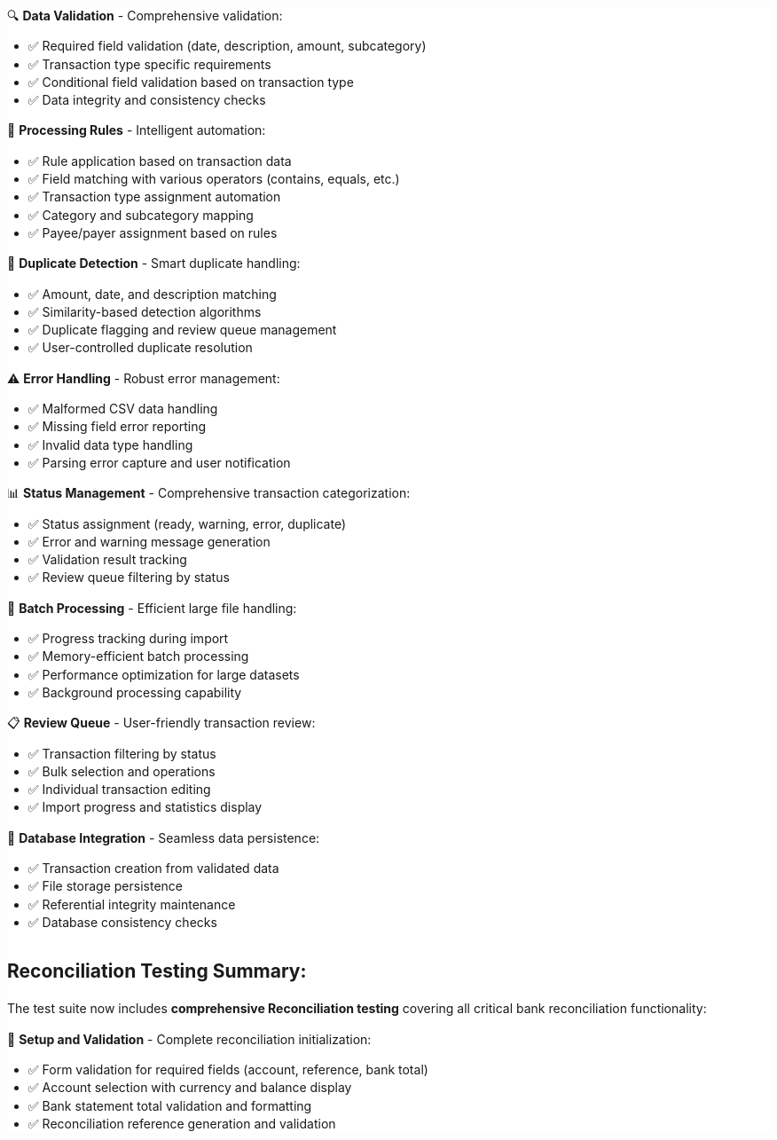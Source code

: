 🔍 **Data Validation** - Comprehensive validation:
- ✅ Required field validation (date, description, amount, subcategory)
- ✅ Transaction type specific requirements
- ✅ Conditional field validation based on transaction type
- ✅ Data integrity and consistency checks

🔄 **Processing Rules** - Intelligent automation:
- ✅ Rule application based on transaction data
- ✅ Field matching with various operators (contains, equals, etc.)
- ✅ Transaction type assignment automation
- ✅ Category and subcategory mapping
- ✅ Payee/payer assignment based on rules

🔵 **Duplicate Detection** - Smart duplicate handling:
- ✅ Amount, date, and description matching
- ✅ Similarity-based detection algorithms
- ✅ Duplicate flagging and review queue management
- ✅ User-controlled duplicate resolution

⚠️ **Error Handling** - Robust error management:
- ✅ Malformed CSV data handling
- ✅ Missing field error reporting
- ✅ Invalid data type handling
- ✅ Parsing error capture and user notification

📊 **Status Management** - Comprehensive transaction categorization:
- ✅ Status assignment (ready, warning, error, duplicate)
- ✅ Error and warning message generation
- ✅ Validation result tracking
- ✅ Review queue filtering by status

🔄 **Batch Processing** - Efficient large file handling:
- ✅ Progress tracking during import
- ✅ Memory-efficient batch processing
- ✅ Performance optimization for large datasets
- ✅ Background processing capability

📋 **Review Queue** - User-friendly transaction review:
- ✅ Transaction filtering by status
- ✅ Bulk selection and operations
- ✅ Individual transaction editing
- ✅ Import progress and statistics display

💾 **Database Integration** - Seamless data persistence:
- ✅ Transaction creation from validated data
- ✅ File storage persistence
- ✅ Referential integrity maintenance
- ✅ Database consistency checks

## **Reconciliation Testing Summary**:
The test suite now includes **comprehensive Reconciliation testing** covering all critical bank reconciliation functionality:

🏦 **Setup and Validation** - Complete reconciliation initialization:
- ✅ Form validation for required fields (account, reference, bank total)
- ✅ Account selection with currency and balance display
- ✅ Bank statement total validation and formatting
- ✅ Reconciliation reference generation and validation
